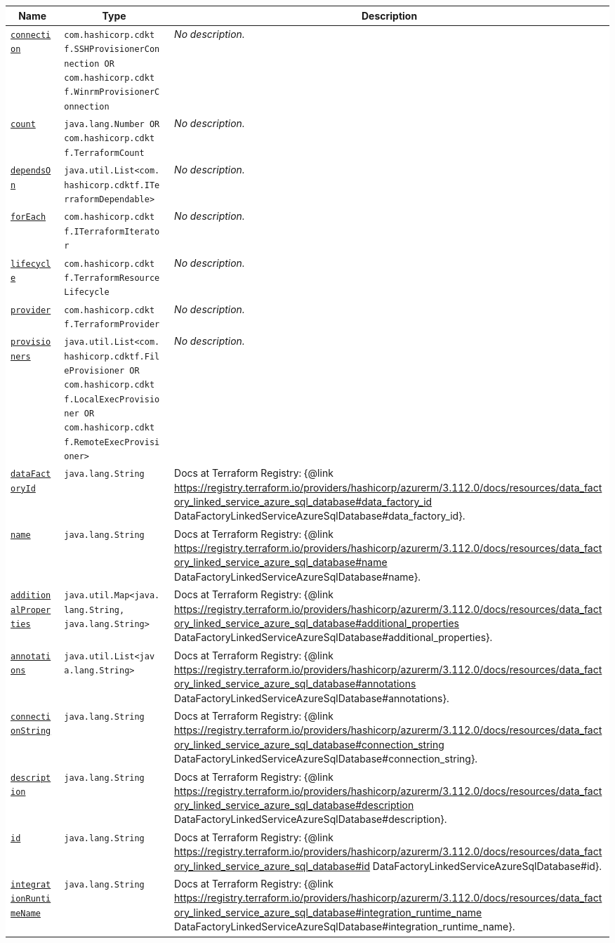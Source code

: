 | **Name** | **Type** | **Description** |
| --- | --- | --- |
| <code><a href="#@cdktf/provider-azurerm.dataFactoryLinkedServiceAzureSqlDatabase.DataFactoryLinkedServiceAzureSqlDatabaseConfig.property.connection">connection</a></code> | <code>com.hashicorp.cdktf.SSHProvisionerConnection OR com.hashicorp.cdktf.WinrmProvisionerConnection</code> | *No description.* |
| <code><a href="#@cdktf/provider-azurerm.dataFactoryLinkedServiceAzureSqlDatabase.DataFactoryLinkedServiceAzureSqlDatabaseConfig.property.count">count</a></code> | <code>java.lang.Number OR com.hashicorp.cdktf.TerraformCount</code> | *No description.* |
| <code><a href="#@cdktf/provider-azurerm.dataFactoryLinkedServiceAzureSqlDatabase.DataFactoryLinkedServiceAzureSqlDatabaseConfig.property.dependsOn">dependsOn</a></code> | <code>java.util.List<com.hashicorp.cdktf.ITerraformDependable></code> | *No description.* |
| <code><a href="#@cdktf/provider-azurerm.dataFactoryLinkedServiceAzureSqlDatabase.DataFactoryLinkedServiceAzureSqlDatabaseConfig.property.forEach">forEach</a></code> | <code>com.hashicorp.cdktf.ITerraformIterator</code> | *No description.* |
| <code><a href="#@cdktf/provider-azurerm.dataFactoryLinkedServiceAzureSqlDatabase.DataFactoryLinkedServiceAzureSqlDatabaseConfig.property.lifecycle">lifecycle</a></code> | <code>com.hashicorp.cdktf.TerraformResourceLifecycle</code> | *No description.* |
| <code><a href="#@cdktf/provider-azurerm.dataFactoryLinkedServiceAzureSqlDatabase.DataFactoryLinkedServiceAzureSqlDatabaseConfig.property.provider">provider</a></code> | <code>com.hashicorp.cdktf.TerraformProvider</code> | *No description.* |
| <code><a href="#@cdktf/provider-azurerm.dataFactoryLinkedServiceAzureSqlDatabase.DataFactoryLinkedServiceAzureSqlDatabaseConfig.property.provisioners">provisioners</a></code> | <code>java.util.List<com.hashicorp.cdktf.FileProvisioner OR com.hashicorp.cdktf.LocalExecProvisioner OR com.hashicorp.cdktf.RemoteExecProvisioner></code> | *No description.* |
| <code><a href="#@cdktf/provider-azurerm.dataFactoryLinkedServiceAzureSqlDatabase.DataFactoryLinkedServiceAzureSqlDatabaseConfig.property.dataFactoryId">dataFactoryId</a></code> | <code>java.lang.String</code> | Docs at Terraform Registry: {@link https://registry.terraform.io/providers/hashicorp/azurerm/3.112.0/docs/resources/data_factory_linked_service_azure_sql_database#data_factory_id DataFactoryLinkedServiceAzureSqlDatabase#data_factory_id}. |
| <code><a href="#@cdktf/provider-azurerm.dataFactoryLinkedServiceAzureSqlDatabase.DataFactoryLinkedServiceAzureSqlDatabaseConfig.property.name">name</a></code> | <code>java.lang.String</code> | Docs at Terraform Registry: {@link https://registry.terraform.io/providers/hashicorp/azurerm/3.112.0/docs/resources/data_factory_linked_service_azure_sql_database#name DataFactoryLinkedServiceAzureSqlDatabase#name}. |
| <code><a href="#@cdktf/provider-azurerm.dataFactoryLinkedServiceAzureSqlDatabase.DataFactoryLinkedServiceAzureSqlDatabaseConfig.property.additionalProperties">additionalProperties</a></code> | <code>java.util.Map<java.lang.String, java.lang.String></code> | Docs at Terraform Registry: {@link https://registry.terraform.io/providers/hashicorp/azurerm/3.112.0/docs/resources/data_factory_linked_service_azure_sql_database#additional_properties DataFactoryLinkedServiceAzureSqlDatabase#additional_properties}. |
| <code><a href="#@cdktf/provider-azurerm.dataFactoryLinkedServiceAzureSqlDatabase.DataFactoryLinkedServiceAzureSqlDatabaseConfig.property.annotations">annotations</a></code> | <code>java.util.List<java.lang.String></code> | Docs at Terraform Registry: {@link https://registry.terraform.io/providers/hashicorp/azurerm/3.112.0/docs/resources/data_factory_linked_service_azure_sql_database#annotations DataFactoryLinkedServiceAzureSqlDatabase#annotations}. |
| <code><a href="#@cdktf/provider-azurerm.dataFactoryLinkedServiceAzureSqlDatabase.DataFactoryLinkedServiceAzureSqlDatabaseConfig.property.connectionString">connectionString</a></code> | <code>java.lang.String</code> | Docs at Terraform Registry: {@link https://registry.terraform.io/providers/hashicorp/azurerm/3.112.0/docs/resources/data_factory_linked_service_azure_sql_database#connection_string DataFactoryLinkedServiceAzureSqlDatabase#connection_string}. |
| <code><a href="#@cdktf/provider-azurerm.dataFactoryLinkedServiceAzureSqlDatabase.DataFactoryLinkedServiceAzureSqlDatabaseConfig.property.description">description</a></code> | <code>java.lang.String</code> | Docs at Terraform Registry: {@link https://registry.terraform.io/providers/hashicorp/azurerm/3.112.0/docs/resources/data_factory_linked_service_azure_sql_database#description DataFactoryLinkedServiceAzureSqlDatabase#description}. |
| <code><a href="#@cdktf/provider-azurerm.dataFactoryLinkedServiceAzureSqlDatabase.DataFactoryLinkedServiceAzureSqlDatabaseConfig.property.id">id</a></code> | <code>java.lang.String</code> | Docs at Terraform Registry: {@link https://registry.terraform.io/providers/hashicorp/azurerm/3.112.0/docs/resources/data_factory_linked_service_azure_sql_database#id DataFactoryLinkedServiceAzureSqlDatabase#id}. |
| <code><a href="#@cdktf/provider-azurerm.dataFactoryLinkedServiceAzureSqlDatabase.DataFactoryLinkedServiceAzureSqlDatabaseConfig.property.integrationRuntimeName">integrationRuntimeName</a></code> | <code>java.lang.String</code> | Docs at Terraform Registry: {@link https://registry.terraform.io/providers/hashicorp/azurerm/3.112.0/docs/resources/data_factory_linked_service_azure_sql_database#integration_runtime_name DataFactoryLinkedServiceAzureSqlDatabase#integration_runtime_name}. |